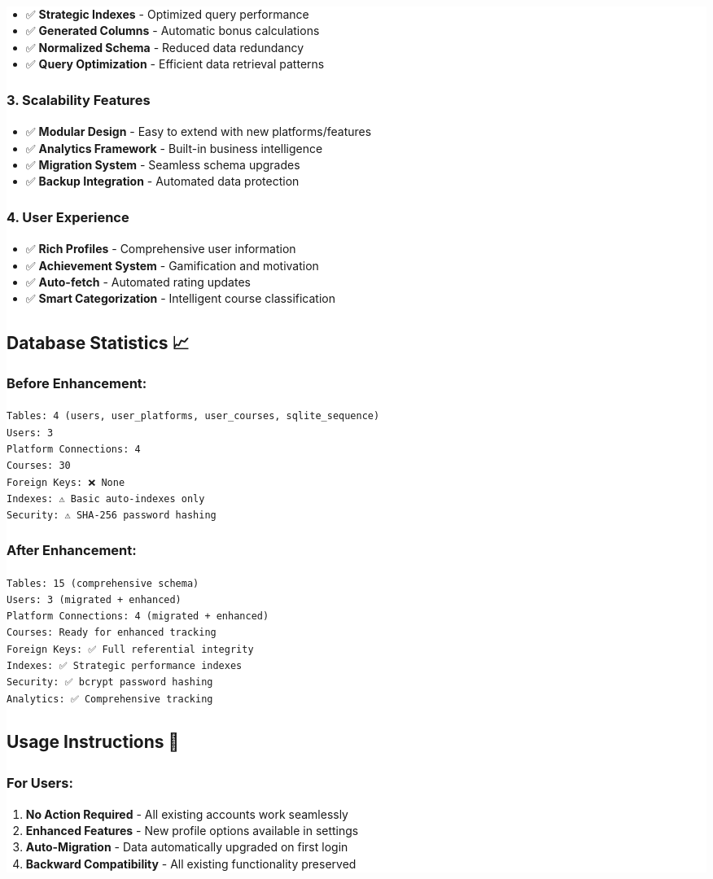 - ✅ **Strategic Indexes** - Optimized query performance
- ✅ **Generated Columns** - Automatic bonus calculations
- ✅ **Normalized Schema** - Reduced data redundancy
- ✅ **Query Optimization** - Efficient data retrieval patterns

### **3. Scalability Features**

- ✅ **Modular Design** - Easy to extend with new platforms/features
- ✅ **Analytics Framework** - Built-in business intelligence
- ✅ **Migration System** - Seamless schema upgrades
- ✅ **Backup Integration** - Automated data protection

### **4. User Experience**

- ✅ **Rich Profiles** - Comprehensive user information
- ✅ **Achievement System** - Gamification and motivation
- ✅ **Auto-fetch** - Automated rating updates
- ✅ **Smart Categorization** - Intelligent course classification

## Database Statistics 📈

### **Before Enhancement:**

```
Tables: 4 (users, user_platforms, user_courses, sqlite_sequence)
Users: 3
Platform Connections: 4
Courses: 30
Foreign Keys: ❌ None
Indexes: ⚠️ Basic auto-indexes only
Security: ⚠️ SHA-256 password hashing
```

### **After Enhancement:**

```
Tables: 15 (comprehensive schema)
Users: 3 (migrated + enhanced)
Platform Connections: 4 (migrated + enhanced)
Courses: Ready for enhanced tracking
Foreign Keys: ✅ Full referential integrity
Indexes: ✅ Strategic performance indexes
Security: ✅ bcrypt password hashing
Analytics: ✅ Comprehensive tracking
```

## Usage Instructions 🔧

### **For Users:**

1. **No Action Required** - All existing accounts work seamlessly
2. **Enhanced Features** - New profile options available in settings
3. **Auto-Migration** - Data automatically upgraded on first login
4. **Backward Compatibility** - All existing functionality preserved
